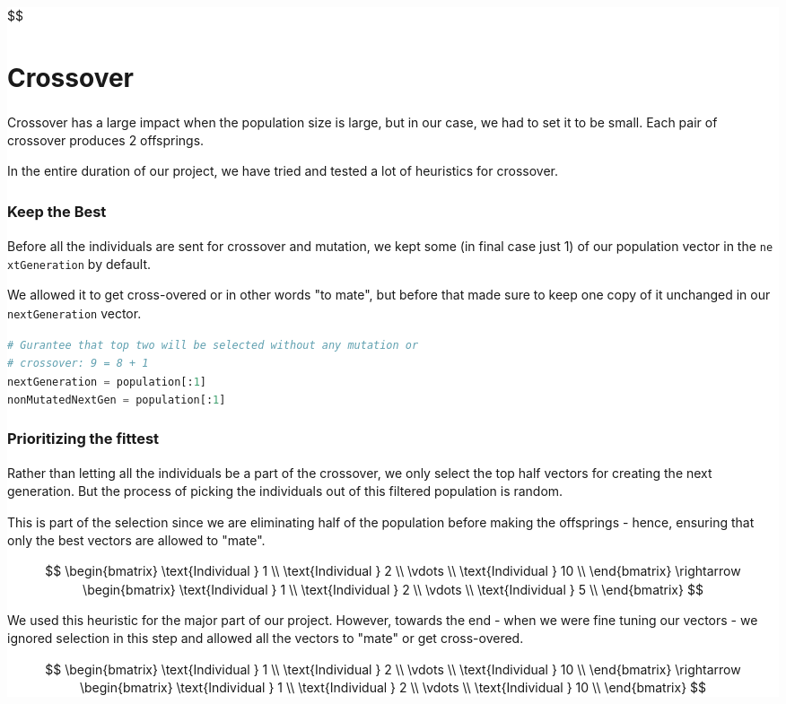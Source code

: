 $$

# Crossover

Crossover has a large impact when the population size is large, but in our case, we had to set it to be small. Each pair of crossover produces 2 offsprings.

In the entire duration of our project, we have tried and tested a lot of heuristics for crossover.

### Keep the Best

Before all the individuals are sent for crossover and mutation, we kept some (in final case just 1) of our population vector in the `nextGeneration` by default. 

We allowed it to get cross-overed or in other words "to mate", but before that made sure to keep one copy of it unchanged in our `nextGeneration` vector.

```python
# Gurantee that top two will be selected without any mutation or
# crossover: 9 = 8 + 1
nextGeneration = population[:1]
nonMutatedNextGen = population[:1]
```

### Prioritizing the fittest

Rather than letting all the individuals be a part of the crossover, we only select the top half vectors for creating the next generation. But the process of picking the individuals out of this filtered population is random.

This is part of the selection since we are eliminating half of the population before making the offsprings - hence, ensuring that only the best vectors are allowed to "mate".

$$
\begin{bmatrix}
\text{Individual } 1 \\ 
\text{Individual } 2 \\
\vdots \\
\text{Individual } 10 \\
\end{bmatrix} \rightarrow
\begin{bmatrix}
\text{Individual } 1 \\ 
\text{Individual } 2 \\
\vdots \\
\text{Individual } 5 \\
\end{bmatrix}
$$

We used this heuristic for the major part of our project. However, towards the end - when we were fine tuning our vectors - we ignored selection in this step and allowed all the vectors to "mate" or get cross-overed.

$$
\begin{bmatrix}
\text{Individual } 1 \\
\text{Individual } 2 \\
\vdots \\
\text{Individual } 10 \\
\end{bmatrix} \rightarrow
\begin{bmatrix}
\text{Individual } 1 \\
\text{Individual } 2 \\
\vdots \\
\text{Individual } 10 \\
\end{bmatrix}
$$
